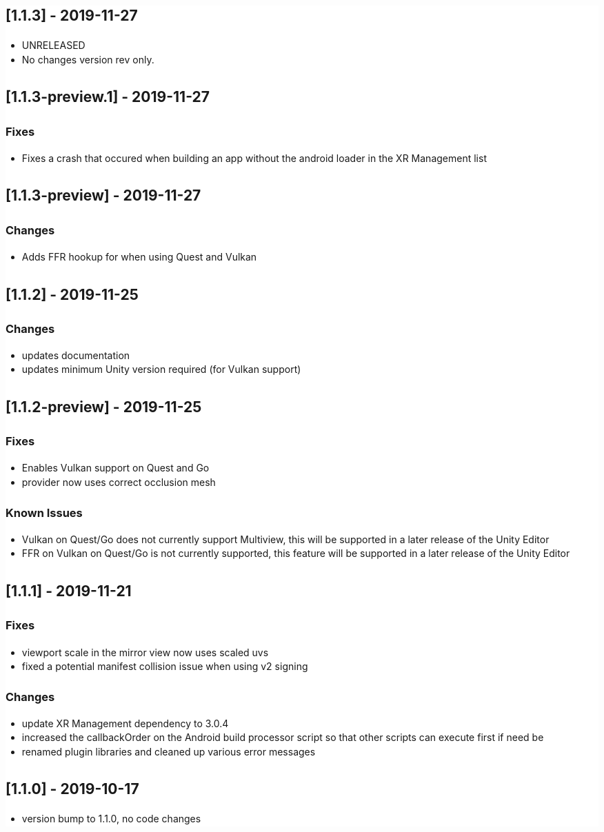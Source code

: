 ## [1.1.3] - 2019-11-27
- UNRELEASED
- No changes version rev only.

## [1.1.3-preview.1] - 2019-11-27
### Fixes
- Fixes a crash that occured when building an app without the android loader in the XR Management list

## [1.1.3-preview] - 2019-11-27
### Changes
- Adds FFR hookup for when using Quest and Vulkan 

## [1.1.2] - 2019-11-25
### Changes
- updates documentation
- updates minimum Unity version required (for Vulkan support)

## [1.1.2-preview] - 2019-11-25
### Fixes
- Enables Vulkan support on Quest and Go
- provider now uses correct occlusion mesh

### Known Issues
- Vulkan on Quest/Go does not currently support Multiview, this will be supported in a later release of the Unity Editor
- FFR on Vulkan on Quest/Go is not currently supported, this feature will be supported in a later release of the Unity Editor

## [1.1.1] - 2019-11-21
### Fixes
- viewport scale in the mirror view now uses scaled uvs
- fixed a potential manifest collision issue when using v2 signing

### Changes
- update XR Management dependency to 3.0.4
- increased the callbackOrder on the Android build processor script so that other scripts can execute first if need be
- renamed plugin libraries and cleaned up various error messages

## [1.1.0] - 2019-10-17
- version bump to 1.1.0, no code changes

